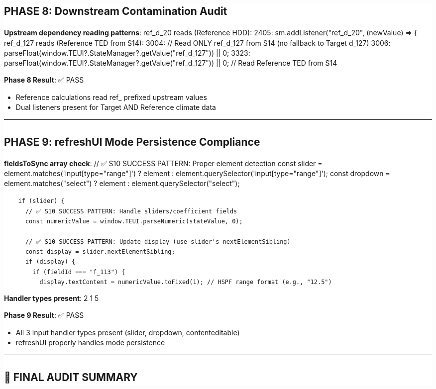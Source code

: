 
## PHASE 8: Downstream Contamination Audit

**Upstream dependency reading patterns**:
ref_d_20 reads (Reference HDD):
2405: sm.addListener("ref_d_20", (newValue) => {
ref_d_127 reads (Reference TED from S14):
3004: // Read ONLY ref_d_127 from S14 (no fallback to Target d_127)
3006: parseFloat(window.TEUI?.StateManager?.getValue("ref_d_127")) || 0;
3323: parseFloat(window.TEUI?.StateManager?.getValue("ref_d_127")) || 0; // Read Reference TED from S14

**Phase 8 Result**: ✅ PASS

- Reference calculations read ref\_ prefixed upstream values
- Dual listeners present for Target AND Reference climate data

---

## PHASE 9: refreshUI Mode Persistence Compliance

**fieldsToSync array check**:
// ✅ S10 SUCCESS PATTERN: Proper element detection
const slider = element.matches('input[type="range"]')
? element
: element.querySelector('input[type="range"]');
const dropdown = element.matches("select")
? element
: element.querySelector("select");

        if (slider) {
          // ✅ S10 SUCCESS PATTERN: Handle sliders/coefficient fields
          const numericValue = window.TEUI.parseNumeric(stateValue, 0);

          // ✅ S10 SUCCESS PATTERN: Update display (use slider's nextElementSibling)
          const display = slider.nextElementSibling;
          if (display) {
            if (fieldId === "f_113") {
              display.textContent = numericValue.toFixed(1); // HSPF range format (e.g., "12.5")

**Handler types present**:
2
1
5

**Phase 9 Result**: ✅ PASS

- All 3 input handler types present (slider, dropdown, contenteditable)
- refreshUI properly handles mode persistence

---

## 🎯 FINAL AUDIT SUMMARY
